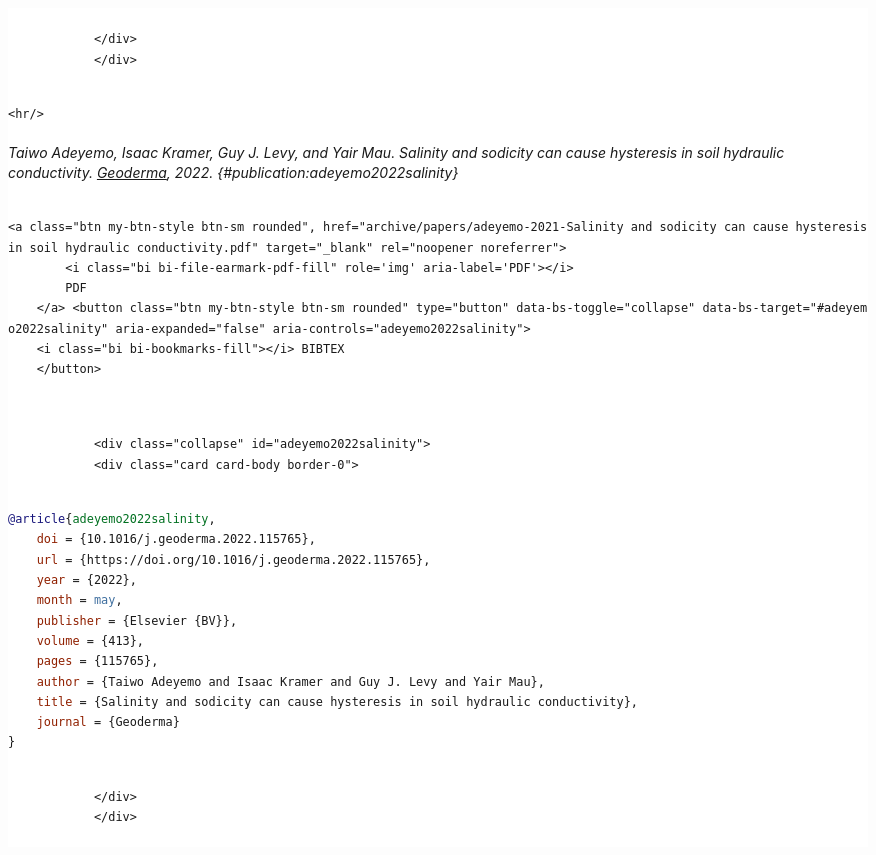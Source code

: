 ```{=html}

            </div>
            </div>
            
```

```{=html}
<hr/>
```

###### <i class="fa-regular fa-file svv"></i> Taiwo Adeyemo, Isaac Kramer, Guy J. Levy, and Yair Mau. Salinity and sodicity can cause hysteresis in soil hydraulic conductivity.  [*Geoderma*](https://doi.org/10.1016/j.geoderma.2022.115765), 2022. {#publication:adeyemo2022salinity}

```{=html}
<a class="btn my-btn-style btn-sm rounded", href="archive/papers/adeyemo-2021-Salinity and sodicity can cause hysteresis in soil hydraulic conductivity.pdf" target="_blank" rel="noopener noreferrer">
        <i class="bi bi-file-earmark-pdf-fill" role='img' aria-label='PDF'></i>
        PDF
    </a> <button class="btn my-btn-style btn-sm rounded" type="button" data-bs-toggle="collapse" data-bs-target="#adeyemo2022salinity" aria-expanded="false" aria-controls="adeyemo2022salinity">
    <i class="bi bi-bookmarks-fill"></i> BIBTEX
    </button>
    
```

```{=html}

            <div class="collapse" id="adeyemo2022salinity">
            <div class="card card-body border-0">
        
```

```bib
@article{adeyemo2022salinity,
    doi = {10.1016/j.geoderma.2022.115765},
    url = {https://doi.org/10.1016/j.geoderma.2022.115765},
    year = {2022},
    month = may,
    publisher = {Elsevier {BV}},
    volume = {413},
    pages = {115765},
    author = {Taiwo Adeyemo and Isaac Kramer and Guy J. Levy and Yair Mau},
    title = {Salinity and sodicity can cause hysteresis in soil hydraulic conductivity},
    journal = {Geoderma}
}

```

```{=html}

            </div>
            </div>
            
```
